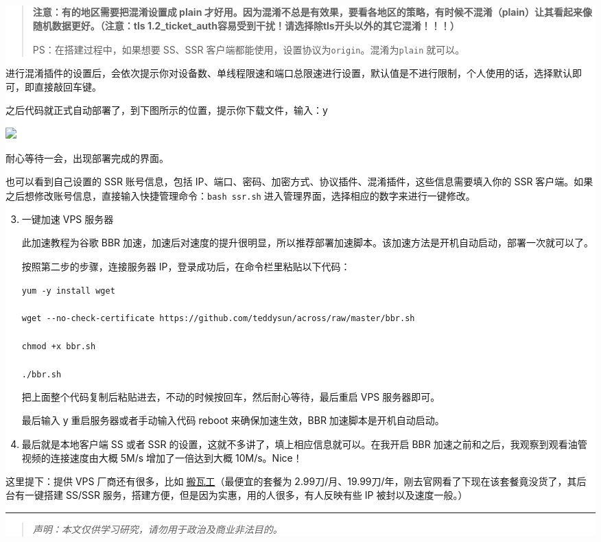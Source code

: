    > **注意：有的地区需要把混淆设置成 plain 才好用。因为混淆不总是有效果，要看各地区的策略，有时候不混淆（plain）让其看起来像随机数据更好。（注意：tls 1.2_ticket_auth容易受到干扰！请选择除tls开头以外的其它混淆！！！）**
   >
   > PS：在搭建过程中，如果想要 SS、SSR 客户端都能使用，设置协议为`origin`。混淆为`plain` 就可以。

   进行混淆插件的设置后，会依次提示你对设备数、单线程限速和端口总限速进行设置，默认值是不进行限制，个人使用的话，选择默认即可，即直接敲回车键。

   之后代码就正式自动部署了，到下图所示的位置，提示你下载文件，输入：y

   ![](https://raw.githubusercontent.com/Alvin9999/PAC/master/ss/15.png)

   耐心等待一会，出现部署完成的界面。

   也可以看到自己设置的 SSR 账号信息，包括 IP、端口、密码、加密方式、协议插件、混淆插件，这些信息需要填入你的 SSR 客户端。如果之后想修改账号信息，直接输入快捷管理命令：`bash ssr.sh` 进入管理界面，选择相应的数字来进行一键修改。

3. 一键加速 VPS 服务器

   此加速教程为谷歌 BBR 加速，加速后对速度的提升很明显，所以推荐部署加速脚本。该加速方法是开机自动启动，部署一次就可以了。

   按照第二步的步骤，连接服务器 IP，登录成功后，在命令栏里粘贴以下代码：

   ``` 
   yum -y install wget
   
   wget --no-check-certificate https://github.com/teddysun/across/raw/master/bbr.sh
   
   chmod +x bbr.sh
   
   ./bbr.sh
   ```

   把上面整个代码复制后粘贴进去，不动的时候按回车，然后耐心等待，最后重启 VPS 服务器即可。

   最后输入 y 重启服务器或者手动输入代码 reboot 来确保加速生效，BBR 加速脚本是开机自动启动。

4. 最后就是本地客户端 SS 或者 SSR 的设置，这就不多讲了，填上相应信息就可以。在我开启 BBR 加速之前和之后，我观察到观看油管视频的连接速度由大概 5M/s 增加了一倍达到大概 10M/s。Nice！​

这里提下：提供 VPS 厂商还有很多，比如 [搬瓦工](https://bandwagonhost.com/)（最便宜的套餐为 2.99刀/月、19.99刀/年，刚去官网看了下现在该套餐竟没货了，其后台有一键搭建 SS/SSR 服务，搭建方便，但是因为实惠，用的人很多，有人反映有些 IP 被封以及速度一般。）



---

> *声明：本文仅供学习研究，请勿用于政治及商业非法目的。* 

